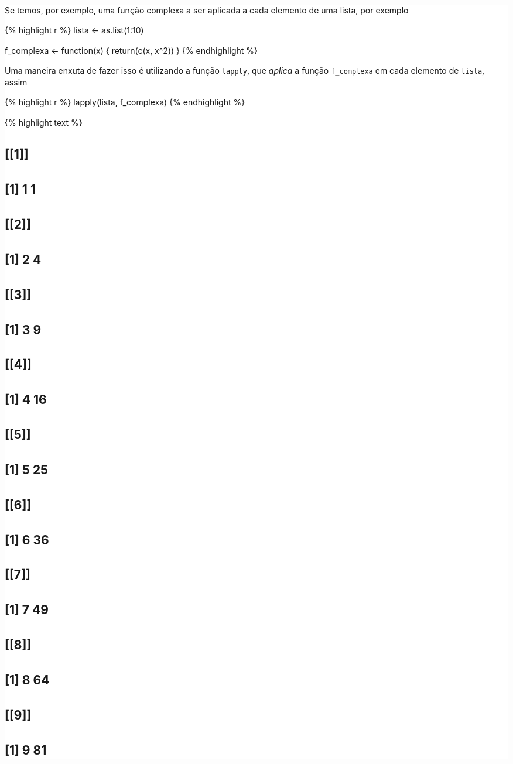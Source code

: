Se temos, por exemplo, uma função complexa a ser aplicada a cada elemento de uma lista, por exemplo


{% highlight r %}
lista <- as.list(1:10)

f_complexa <- function(x) {
  return(c(x, x^2))
}
{% endhighlight %}

Uma maneira enxuta de fazer isso é utilizando a função `lapply`, que _aplica_ a função `f_complexa`
em cada elemento de `lista`, assim


{% highlight r %}
lapply(lista, f_complexa)
{% endhighlight %}



{% highlight text %}
## [[1]]
## [1] 1 1
## 
## [[2]]
## [1] 2 4
## 
## [[3]]
## [1] 3 9
## 
## [[4]]
## [1]  4 16
## 
## [[5]]
## [1]  5 25
## 
## [[6]]
## [1]  6 36
## 
## [[7]]
## [1]  7 49
## 
## [[8]]
## [1]  8 64
## 
## [[9]]
## [1]  9 81